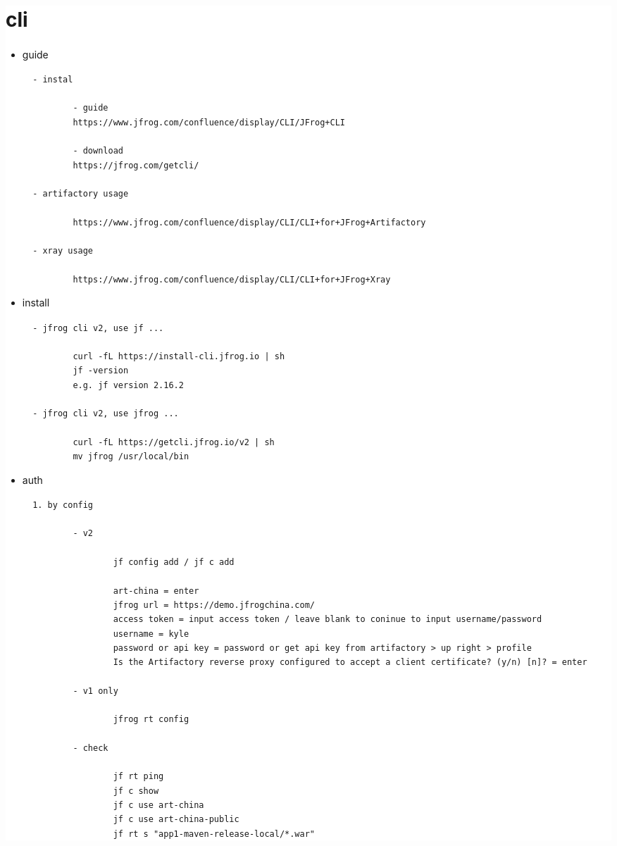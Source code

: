 # cli

- guide

        - instal
        
                - guide
                https://www.jfrog.com/confluence/display/CLI/JFrog+CLI

                - download
                https://jfrog.com/getcli/

        - artifactory usage
        
                https://www.jfrog.com/confluence/display/CLI/CLI+for+JFrog+Artifactory

        - xray usage
        
                https://www.jfrog.com/confluence/display/CLI/CLI+for+JFrog+Xray


- install

        - jfrog cli v2, use jf ...
        
                curl -fL https://install-cli.jfrog.io | sh
                jf -version
                e.g. jf version 2.16.2 
                
        - jfrog cli v2, use jfrog ...

                curl -fL https://getcli.jfrog.io/v2 | sh
                mv jfrog /usr/local/bin

- auth

        1. by config

                - v2 

                        jf config add / jf c add

                        art-china = enter
                        jfrog url = https://demo.jfrogchina.com/
                        access token = input access token / leave blank to coninue to input username/password
                        username = kyle
                        password or api key = password or get api key from artifactory > up right > profile
                        Is the Artifactory reverse proxy configured to accept a client certificate? (y/n) [n]? = enter

                - v1 only
                
                        jfrog rt config
                
                - check
                        
                        jf rt ping
                        jf c show
                        jf c use art-china
                        jf c use art-china-public
                        jf rt s "app1-maven-release-local/*.war"
